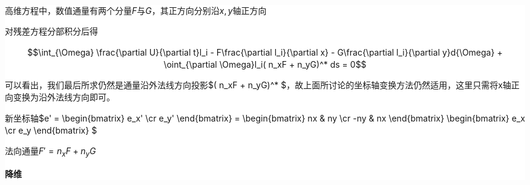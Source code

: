 高维方程中，数值通量有两个分量$F$与$G$，其正方向分别沿$x,y$轴正方向

对残差方程分部积分后得

$$\int_{\Omega} \frac{\partial U}{\partial t}l_i - F\frac{\partial l_i}{\partial x} - G\frac{\partial l_i}{\partial y}d{\Omega} + \oint_{\partial \Omega}l_i( n_xF + n_yG)^* ds = 0$$

可以看出，我们最后所求仍然是通量沿外法线方向投影$( n_xF + n_yG)^* $，故上面所讨论的坐标轴变换方法仍然适用，这里只需将x轴正向变换为沿外法线方向即可。

新坐标轴$e' = \begin{bmatrix} e_x' \cr e_y' \end{bmatrix} = \begin{bmatrix} nx & ny \cr -ny & nx \end{bmatrix} \begin{bmatrix} e_x \cr e_y \end{bmatrix} $

法向通量$F' = n_xF + n_yG$

**降维**
